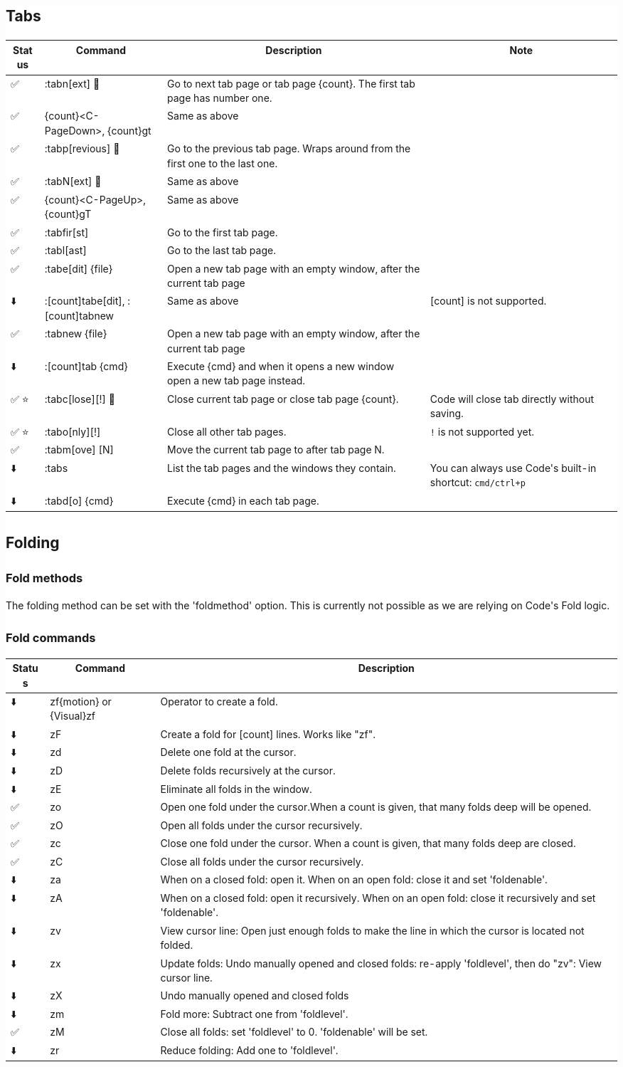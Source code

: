 
## Tabs

Status | Command | Description | Note
---|--------|------------------|------------
:white_check_mark:   | :tabn[ext] :1234:	    | Go to next tab page or tab page {count}.  The first tab page has number one.
:white_check_mark:   | {count}&lt;C-PageDown&gt;, {count}gt | Same as above
:white_check_mark:   | :tabp[revious]	:1234:  | Go to the previous tab page.  Wraps around from the first one to the last one.
:white_check_mark:   | :tabN[ext]	:1234:  | Same as above
:white_check_mark:   | {count}&lt;C-PageUp&gt;, {count}gT | Same as above
:white_check_mark:   | :tabfir[st]	 | Go to the first tab page.
:white_check_mark:   | :tabl[ast]	 | Go to the last tab page.
:white_check_mark:  | :tabe[dit] {file} | Open a new tab page with an empty window, after the current tab page
:arrow_down:  | :[count]tabe[dit], :[count]tabnew | Same as above | [count] is not supported.
:white_check_mark:  | :tabnew {file}   | Open a new tab page with an empty window, after the current tab page
:arrow_down:| :[count]tab {cmd} | Execute {cmd} and when it opens a new window open a new tab page instead.
:white_check_mark: :star:  | :tabc[lose][!] :1234: | Close current tab page or close tab page {count}. | Code will close tab directly without saving.
:white_check_mark: :star:  | :tabo[nly][!] | Close all other tab pages. | `!` is not supported yet. | Code will close tab directly without saving.
:white_check_mark:   | :tabm[ove] [N] | Move the current tab page to after tab page N.
:arrow_down:| :tabs	 | List the tab pages and the windows they contain. | You can always use Code's built-in shortcut: `cmd/ctrl+p`
:arrow_down:| :tabd[o] {cmd} | Execute {cmd} in each tab page.

## Folding
### Fold methods
The folding method can be set with the 'foldmethod' option. This is currently not possible as we are relying on Code's Fold logic.

### Fold commands

Status | Command | Description
---|--------|------------------------------
:arrow_down: | zf{motion} or {Visual}zf | Operator to create a fold.
:arrow_down: | zF | Create a fold for [count] lines.  Works like "zf".
:arrow_down: | zd | Delete one fold at the cursor.
:arrow_down: | zD | Delete folds recursively at the cursor.
:arrow_down: | zE | Eliminate all folds in the window.
:white_check_mark: | zo | Open one fold under the cursor.When a count is given, that many folds deep will be opened.
:white_check_mark: | zO | Open all folds under the cursor recursively.
:white_check_mark: | zc | Close one fold under the cursor.  When a count is given, that many folds deep are closed.
:white_check_mark:| zC | Close all folds under the cursor recursively.
:arrow_down: | za | When on a closed fold: open it. When on an open fold: close it and set 'foldenable'.
:arrow_down: | zA | When on a closed fold: open it recursively. When on an open fold: close it recursively and set 'foldenable'.
:arrow_down: | zv | View cursor line: Open just enough folds to make the line in which the cursor is located not folded.
:arrow_down: | zx | Update folds: Undo manually opened and closed folds: re-apply 'foldlevel', then do "zv": View cursor line.
:arrow_down: | zX | Undo manually opened and closed folds
:arrow_down: | zm | Fold more: Subtract one from 'foldlevel'.
:white_check_mark: | zM | Close all folds: set 'foldlevel' to 0. 'foldenable' will be set.
:arrow_down: | zr | Reduce folding: Add one to 'foldlevel'.